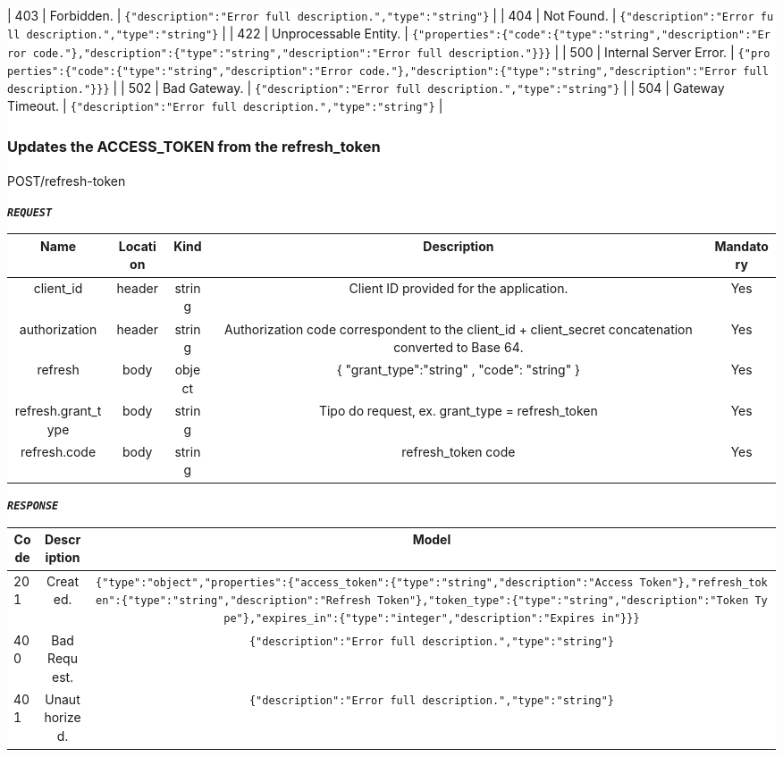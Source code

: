 | 403  |                      Forbidden.                      |                                                                                                                                                                           `{"description":"Error full description.","type":"string"}`                                                                                                                                                                           |
| 404  |                      Not Found.                      |                                                                                                                                                                           `{"description":"Error full description.","type":"string"}`                                                                                                                                                                           |
| 422  |                Unprocessable Entity.                 |                                                                                                                                 `{"properties":{"code":{"type":"string","description":"Error code."},"description":{"type":"string","description":"Error full description."}}}`                                                                                                                                 |
| 500  |                Internal Server Error.                |                                                                                                                                 `{"properties":{"code":{"type":"string","description":"Error code."},"description":{"type":"string","description":"Error full description."}}}`                                                                                                                                 |
| 502  |                     Bad Gateway.                     |                                                                                                                                                                           `{"description":"Error full description.","type":"string"}`                                                                                                                                                                           |
| 504  |                   Gateway Timeout.                   |                                                                                                                                                                           `{"description":"Error full description.","type":"string"}`                                                                                                                                                                           |

### Updates the ACCESS_TOKEN from the refresh_token

<aside class="request"><span class="method post">POST</span><span class="endpoint">/refresh-token</span></aside>

**_`REQUEST`_**

|        Name        | Location |  Kind  |                                              Description                                              | Mandatory |
| :----------------: | :------: | :----: | :---------------------------------------------------------------------------------------------------: | :-------: |
|     client_id      |  header  | string |                                Client ID provided for the application.                                |    Yes    |
|   authorization    |  header  | string | Authorization code correspondent to the client_id + client_secret concatenation converted to Base 64. |    Yes    |
|      refresh       |   body   | object |                             { "grant_type":"string" , "code": "string" }                              |    Yes    |
| refresh.grant_type |   body   | string |                            Tipo do request, ex. grant_type = refresh_token                            |    Yes    |
|    refresh.code    |   body   | string |                                          refresh_token code                                           |    Yes    |

**_`RESPONSE`_**

| Code |        Description        |                                                                                                                                         Model                                                                                                                                         |
| ---- | :-----------------------: | :-----------------------------------------------------------------------------------------------------------------------------------------------------------------------------------------------------------------------------------------------------------------------------------: |
| 201  |         Created.          | `{"type":"object","properties":{"access_token":{"type":"string","description":"Access Token"},"refresh_token":{"type":"string","description":"Refresh Token"},"token_type":{"type":"string","description":"Token Type"},"expires_in":{"type":"integer","description":"Expires in"}}}` |
| 400  |       Bad Request.        |                                                                                                              `{"description":"Error full description.","type":"string"}`                                                                                                              |
| 401  |       Unauthorized.       |                                                                                                              `{"description":"Error full description.","type":"string"}`                                                                                                              |